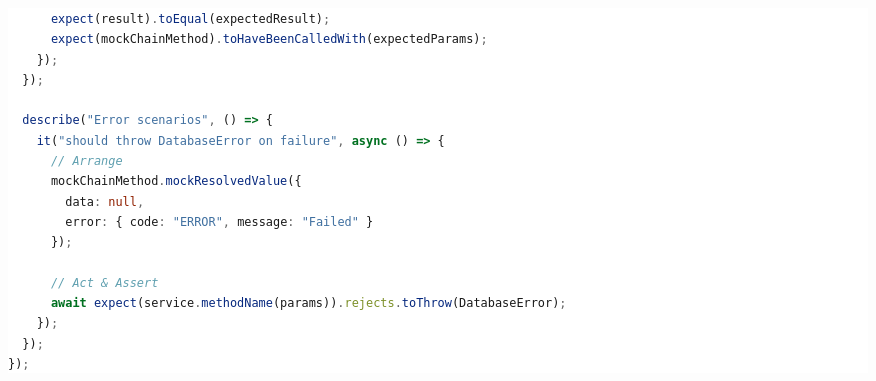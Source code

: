 ```typescript
      expect(result).toEqual(expectedResult);
      expect(mockChainMethod).toHaveBeenCalledWith(expectedParams);
    });
  });

  describe("Error scenarios", () => {
    it("should throw DatabaseError on failure", async () => {
      // Arrange
      mockChainMethod.mockResolvedValue({ 
        data: null, 
        error: { code: "ERROR", message: "Failed" } 
      });

      // Act & Assert
      await expect(service.methodName(params)).rejects.toThrow(DatabaseError);
    });
  });
});
```

